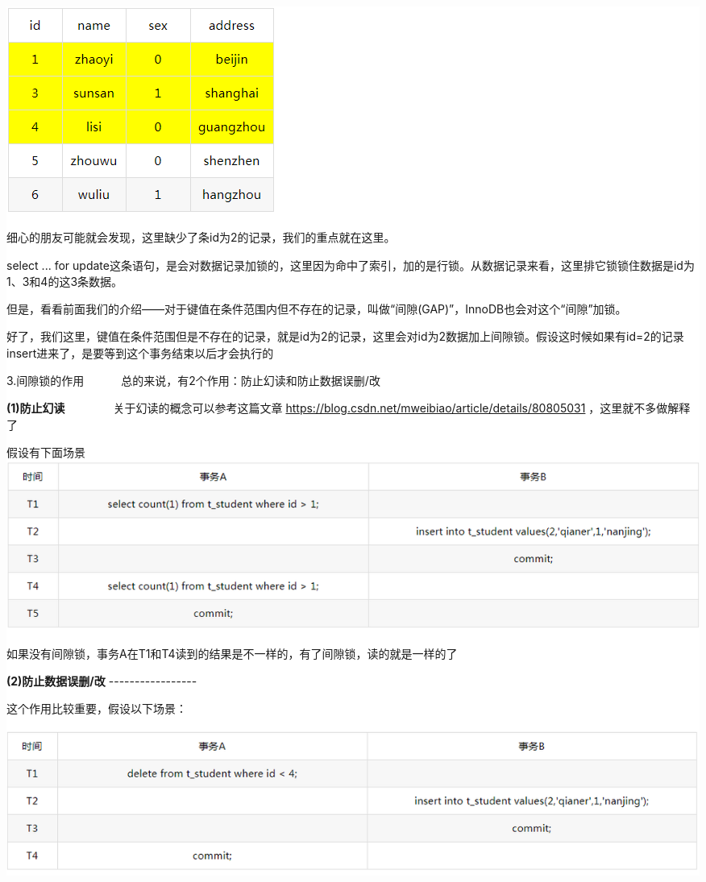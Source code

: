 ![img](../assets/885859-20190527125330686-1497088025.png)

细心的朋友可能就会发现，这里缺少了条id为2的记录，我们的重点就在这里。

select ... for update这条语句，是会对数据记录加锁的，这里因为命中了索引，加的是行锁。从数据记录来看，这里排它锁锁住数据是id为1、3和4的这3条数据。

但是，看看前面我们的介绍——对于键值在条件范围内但不存在的记录，叫做“间隙(GAP)”，InnoDB也会对这个“间隙”加锁。

好了，我们这里，键值在条件范围但是不存在的记录，就是id为2的记录，这里会对id为2数据加上间隙锁。假设这时候如果有id=2的记录insert进来了，是要等到这个事务结束以后才会执行的

3.间隙锁的作用 　　　总的来说，有2个作用：防止幻读和防止数据误删/改

**(1)防止幻读** 　　　　关于幻读的概念可以参考这篇文章 <https://blog.csdn.net/mweibiao/article/details/80805031> ，这里就不多做解释了

假设有下面场景 ![img](../assets/885859-20190527125408804-835307905.png)

如果没有间隙锁，事务A在T1和T4读到的结果是不一样的，有了间隙锁，读的就是一样的了

**(2)防止数据误删/改** -----------------

这个作用比较重要，假设以下场景：

![img](../assets/885859-20190527125440315-640227902.png)
